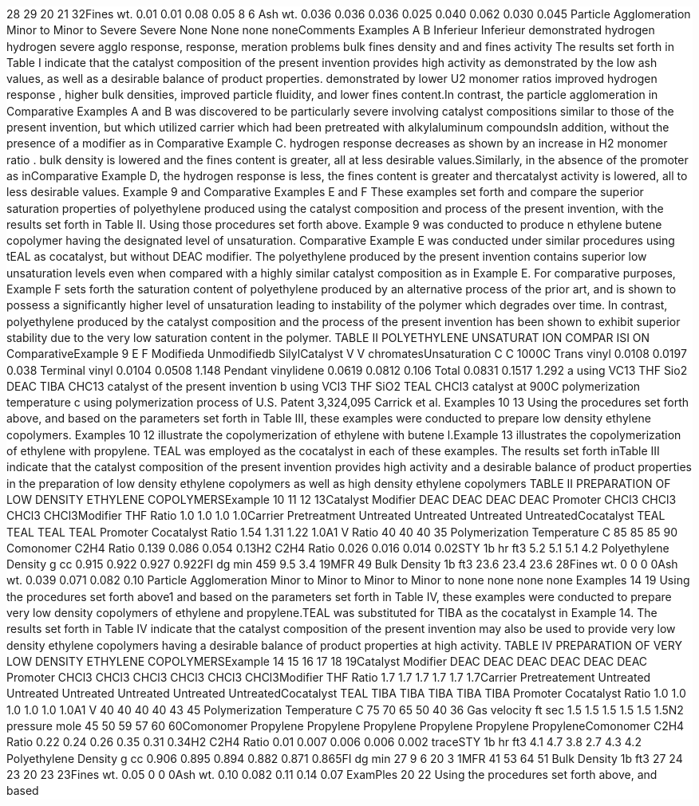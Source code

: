 28 29 20 21 32Fines wt. 0.01 0.01 0.08 0.05 8 6 Ash wt. 0.036 0.036 0.036 0.025 0.040 0.062 0.030 0.045 Particle Agglomeration Minor to Minor to Severe Severe None None none noneComments Examples A B Inferieur Inferieur demonstrated hydrogen hydrogen severe agglo response, response, meration problems bulk fines density and and fines activity The results set forth in Table I indicate that the catalyst composition of the present invention provides high activity as demonstrated by the low ash values, as well as a desirable balance of product properties. demonstrated by lower U2 monomer ratios improved hydrogen response , higher bulk densities, improved particle fluidity, and lower fines content.In contrast, the particle agglomeration in Comparative Examples A and B was discovered to be particularly severe involving catalyst compositions similar to those of the present invention, but which utilized carrier which had been pretreated with alkylaluminum compoundsIn addition, without the presence of a modifier as in Comparative Example C. hydrogen response decreases as shown by an increase in H2 monomer ratio . bulk density is lowered and the fines content is greater, all at less desirable values.Similarly, in the absence of the promoter as inComparative Example D, the hydrogen response is less, the fines content is greater and thercatalyst activity is lowered, all to less desirable values. Example 9 and Comparative Examples E and F These examples set forth and compare the superior saturation properties of polyethylene produced using the catalyst composition and process of the present invention, with the results set forth in Table II. Using those procedures set forth above. Example 9 was conducted to produce n ethylene butene copolymer having the designated level of unsaturation. Comparative Example E was conducted under similar procedures using tEAL as cocatalyst, but without DEAC modifier. The polyethylene produced by the present invention contains superior low unsaturation levels even when compared with a highly similar catalyst composition as in Example E. For comparative purposes, Example F sets forth the saturation content of polyethylene produced by an alternative process of the prior art, and is shown to possess a significantly higher level of unsaturation leading to instability of the polymer which degrades over time. In contrast, polyethylene produced by the catalyst composition and the process of the present invention has been shown to exhibit superior stability due to the very low saturation content in the polymer. TABLE II POLYETHYLENE UNSATURAT ION COMPAR ISI ON ComparativeExample 9 E F Modifieda Unmodifiedb SilylCatalyst V V chromatesUnsaturation C C 1000C Trans vinyl 0.0108 0.0197 0.038 Terminal vinyl 0.0104 0.0508 1.148 Pendant vinylidene 0.0619 0.0812 0.106 Total 0.0831 0.1517 1.292 a using VC13 THF Sio2 DEAC TIBA CHC13 catalyst of the present invention b using VCl3 THF SiO2 TEAL CHCl3 catalyst at 900C polymerization temperature c using polymerization process of U.S. Patent 3,324,095 Carrick et al. Examples 10 13 Using the procedures set forth above, and based on the parameters set forth in Table III, these examples were conducted to prepare low density ethylene copolymers. Examples 10 12 illustrate the copolymerization of ethylene with butene l.Example 13 illustrates the copolymerization of ethylene with propylene. TEAL was employed as the cocatalyst in each of these examples. The results set forth inTable III indicate that the catalyst composition of the present invention provides high activity and a desirable balance of product properties in the preparation of low density ethylene copolymers as well as high density ethylene copolymers TABLE II PREPARATION OF LOW DENSITY ETHYLENE COPOLYMERSExample 10 11 12 13Catalyst Modifier DEAC DEAC DEAC DEAC Promoter CHCl3 CHCl3 CHCl3 CHCl3Modifier THF Ratio 1.0 1.0 1.0 1.0Carrier Pretreatment Untreated Untreated Untreated UntreatedCocatalyst TEAL TEAL TEAL TEAL Promoter Cocatalyst Ratio 1.54 1.31 1.22 1.0A1 V Ratio 40 40 40 35 Polymerization Temperature C 85 85 85 90 Comonomer C2H4 Ratio 0.139 0.086 0.054 0.13H2 C2H4 Ratio 0.026 0.016 0.014 0.02STY 1b hr ft3 5.2 5.1 5.1 4.2 Polyethylene Density g cc 0.915 0.922 0.927 0.922FI dg min 459 9.5 3.4 19MFR 49 Bulk Density 1b ft3 23.6 23.4 23.6 28Fines wt. 0 0 0 0Ash wt. 0.039 0.071 0.082 0.10 Particle Agglomeration Minor to Minor to Minor to Minor to none none none none Examples 14 19 Using the procedures set forth above1 and based on the parameters set forth in Table IV, these examples were conducted to prepare very low density copolymers of ethylene and propylene.TEAL was substituted for TIBA as the cocatalyst in Example 14. The results set forth in Table IV indicate that the catalyst composition of the present invention may also be used to provide very low density ethylene copolymers having a desirable balance of product properties at high activity. TABLE IV PREPARATION OF VERY LOW DENSITY ETHYLENE COPOLYMERSExample 14 15 16 17 18 19Catalyst Modifier DEAC DEAC DEAC DEAC DEAC DEAC Promoter CHCl3 CHCl3 CHCl3 CHCl3 CHCl3 CHCl3Modifier THF Ratio 1.7 1.7 1.7 1.7 1.7 1.7Carrier Pretreatement Untreated Untreated Untreated Untreated Untreated UntreatedCocatalyst TEAL TIBA TIBA TIBA TIBA TIBA Promoter Cocatalyst Ratio 1.0 1.0 1.0 1.0 1.0 1.0A1 V 40 40 40 40 43 45 Polymerization Temperature C 75 70 65 50 40 36 Gas velocity ft sec 1.5 1.5 1.5 1.5 1.5 1.5N2 pressure mole 45 50 59 57 60 60Comonomer Propylene Propylene Propylene Propylene Propylene PropyleneComonomer C2H4 Ratio 0.22 0.24 0.26 0.35 0.31 0.34H2 C2H4 Ratio 0.01 0.007 0.006 0.006 0.002 traceSTY 1b hr ft3 4.1 4.7 3.8 2.7 4.3 4.2 Polyethylene Density g cc 0.906 0.895 0.894 0.882 0.871 0.865FI dg min 27 9 6 20 3 1MFR 41 53 64 51 Bulk Density 1b ft3 27 24 23 20 23 23Fines wt. 0.05 0 0 0Ash wt. 0.10 0.082 0.11 0.14 0.07 ExamPles 20 22 Using the procedures set forth above, and based